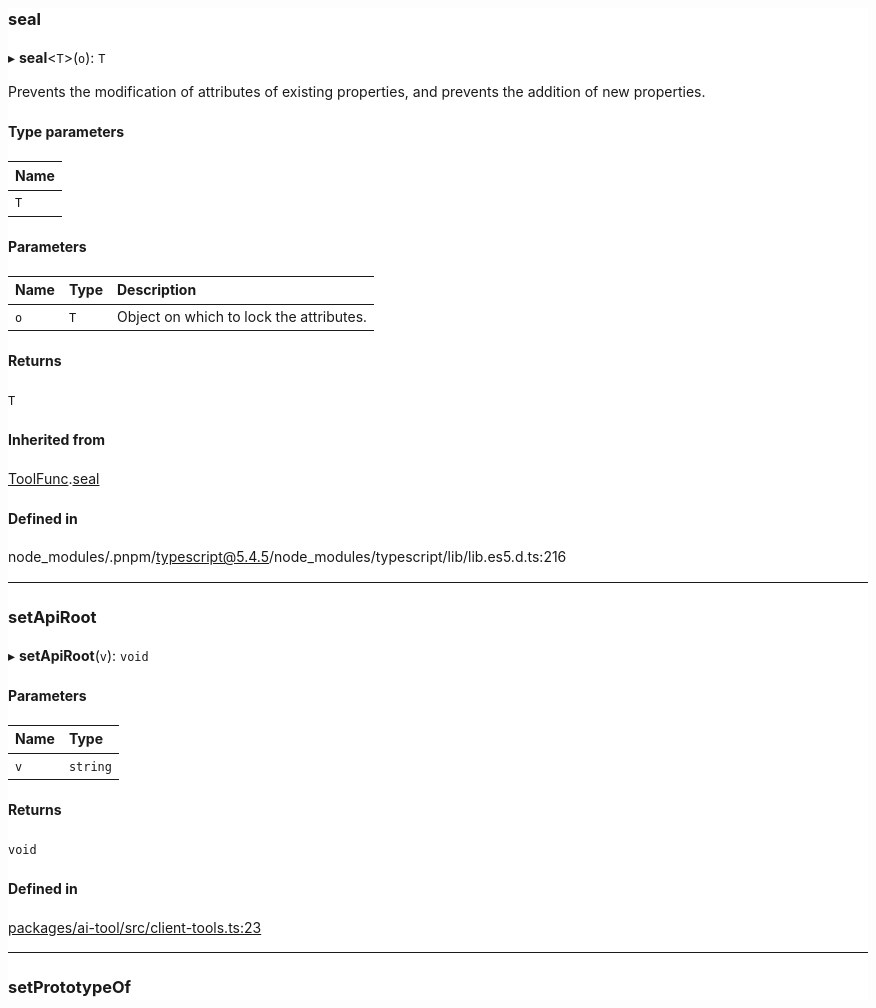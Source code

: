 ### seal

▸ **seal**\<`T`\>(`o`): `T`

Prevents the modification of attributes of existing properties, and prevents the addition of new properties.

#### Type parameters

| Name |
| :------ |
| `T` |

#### Parameters

| Name | Type | Description |
| :------ | :------ | :------ |
| `o` | `T` | Object on which to lock the attributes. |

#### Returns

`T`

#### Inherited from

[ToolFunc](ToolFunc.md).[seal](ToolFunc.md#seal)

#### Defined in

node_modules/.pnpm/typescript@5.4.5/node_modules/typescript/lib/lib.es5.d.ts:216

___

### setApiRoot

▸ **setApiRoot**(`v`): `void`

#### Parameters

| Name | Type |
| :------ | :------ |
| `v` | `string` |

#### Returns

`void`

#### Defined in

[packages/ai-tool/src/client-tools.ts:23](https://github.com/isdk/ai-tool.js/blob/bc1a97dabcb6599e292a0944fe49213fed45d128/src/client-tools.ts#L23)

___

### setPrototypeOf
